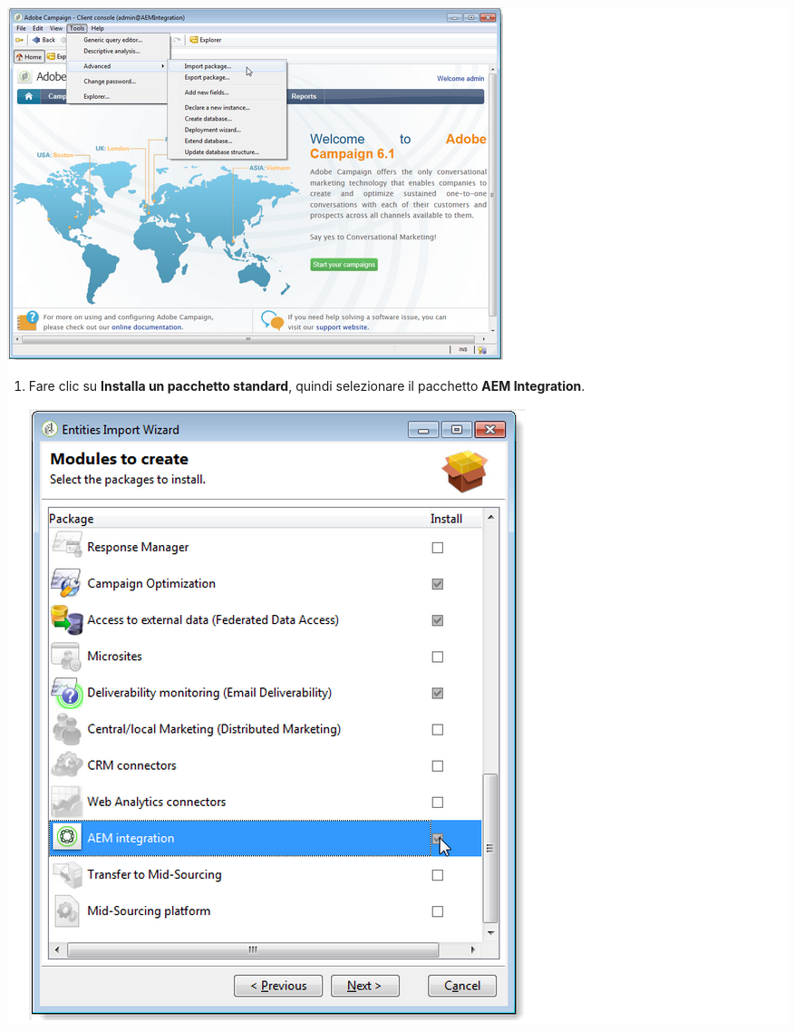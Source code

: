    ![chlimage_1-132](assets/chlimage_1-132a.png)

1. Fare clic su **Installa un pacchetto standard**, quindi selezionare il pacchetto **AEM Integration**.

   ![chlimage_1-133](assets/chlimage_1-133a.png)
